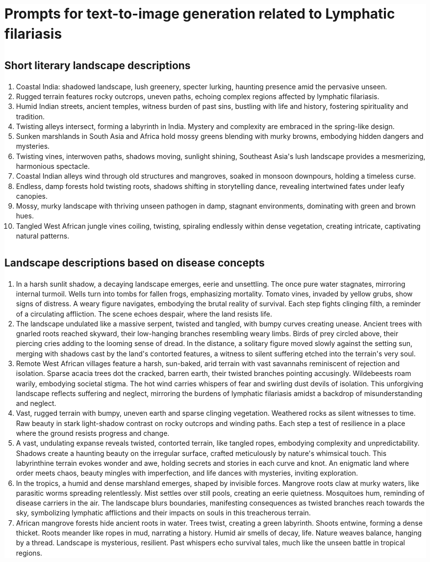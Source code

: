 # Prompts for text-to-image generation related to Lymphatic filariasis

## Short literary landscape descriptions

1. Coastal India: shadowed landscape, lush greenery, specter lurking, haunting presence amid the pervasive unseen.
1. Rugged terrain features rocky outcrops, uneven paths, echoing complex regions affected by lymphatic filariasis.
1. Humid Indian streets, ancient temples, witness burden of past sins, bustling with life and history, fostering spirituality and tradition.
1. Twisting alleys intersect, forming a labyrinth in India. Mystery and complexity are embraced in the spring-like design.
1. Sunken marshlands in South Asia and Africa hold mossy greens blending with murky browns, embodying hidden dangers and mysteries.
1. Twisting vines, interwoven paths, shadows moving, sunlight shining, Southeast Asia's lush landscape provides a mesmerizing, harmonious spectacle.
1. Coastal Indian alleys wind through old structures and mangroves, soaked in monsoon downpours, holding a timeless curse.
1. Endless, damp forests hold twisting roots, shadows shifting in storytelling dance, revealing intertwined fates under leafy canopies.
1. Mossy, murky landscape with thriving unseen pathogen in damp, stagnant environments, dominating with green and brown hues.
1. Tangled West African jungle vines coiling, twisting, spiraling endlessly within dense vegetation, creating intricate, captivating natural patterns.

## Landscape descriptions based on disease concepts

1. In a harsh sunlit shadow, a decaying landscape emerges, eerie and unsettling. The once pure water stagnates, mirroring internal turmoil. Wells turn into tombs for fallen frogs, emphasizing mortality. Tomato vines, invaded by yellow grubs, show signs of distress. A weary figure navigates, embodying the brutal reality of survival. Each step fights clinging filth, a reminder of a circulating affliction. The scene echoes despair, where the land resists life.
1. The landscape undulated like a massive serpent, twisted and tangled, with bumpy curves creating unease. Ancient trees with gnarled roots reached skyward, their low-hanging branches resembling weary limbs. Birds of prey circled above, their piercing cries adding to the looming sense of dread. In the distance, a solitary figure moved slowly against the setting sun, merging with shadows cast by the land's contorted features, a witness to silent suffering etched into the terrain's very soul.
1. Remote West African villages feature a harsh, sun-baked, arid terrain with vast savannahs reminiscent of rejection and isolation. Sparse acacia trees dot the cracked, barren earth, their twisted branches pointing accusingly. Wildebeests roam warily, embodying societal stigma. The hot wind carries whispers of fear and swirling dust devils of isolation. This unforgiving landscape reflects suffering and neglect, mirroring the burdens of lymphatic filariasis amidst a backdrop of misunderstanding and neglect.
1. Vast, rugged terrain with bumpy, uneven earth and sparse clinging vegetation. Weathered rocks as silent witnesses to time. Raw beauty in stark light-shadow contrast on rocky outcrops and winding paths. Each step a test of resilience in a place where the ground resists progress and change.
1. A vast, undulating expanse reveals twisted, contorted terrain, like tangled ropes, embodying complexity and unpredictability. Shadows create a haunting beauty on the irregular surface, crafted meticulously by nature's whimsical touch. This labyrinthine terrain evokes wonder and awe, holding secrets and stories in each curve and knot. An enigmatic land where order meets chaos, beauty mingles with imperfection, and life dances with mysteries, inviting exploration.
1. In the tropics, a humid and dense marshland emerges, shaped by invisible forces. Mangrove roots claw at murky waters, like parasitic worms spreading relentlessly. Mist settles over still pools, creating an eerie quietness. Mosquitoes hum, reminding of disease carriers in the air. The landscape blurs boundaries, manifesting consequences as twisted branches reach towards the sky, symbolizing lymphatic afflictions and their impacts on souls in this treacherous terrain.
1. African mangrove forests hide ancient roots in water. Trees twist, creating a green labyrinth. Shoots entwine, forming a dense thicket. Roots meander like ropes in mud, narrating a history. Humid air smells of decay, life. Nature weaves balance, hanging by a thread. Landscape is mysterious, resilient. Past whispers echo survival tales, much like the unseen battle in tropical regions.